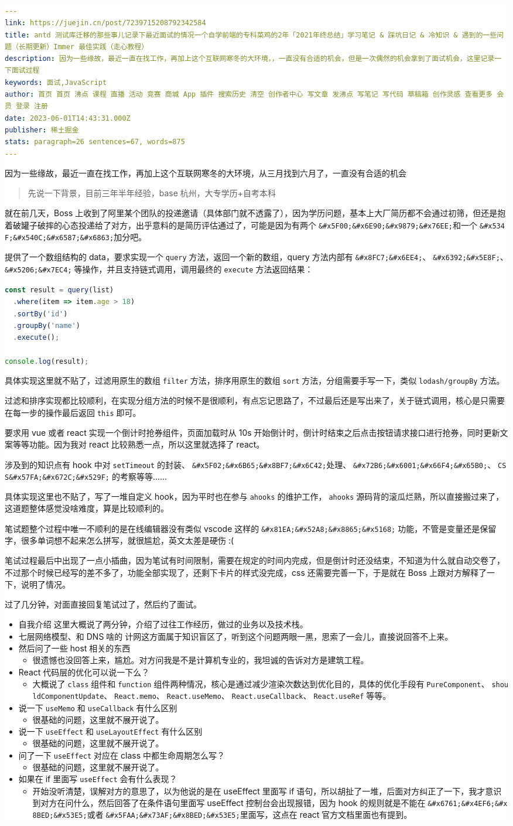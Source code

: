 ```yaml
---
link: https://juejin.cn/post/7239715208792342584
title: antd 测试库迁移的那些事儿记录下最近面试的情况一个自学前端的专科菜鸡的2年「2021年终总结」学习笔记 & 踩坑日记 & 冷知识 & 遇到的一些问题（长期更新）Immer 最佳实践（走心教程）
description: 因为一些缘故，最近一直在找工作，再加上这个互联网寒冬的大环境，，一直没有合适的机会，但是一次偶然的机会拿到了面试机会，这里记录一下面试过程
keywords: 面试,JavaScript
author: 首页 首页 沸点 课程 直播 活动 竞赛 商城 App 插件 搜索历史 清空 创作者中心 写文章 发沸点 写笔记 写代码 草稿箱 创作灵感 查看更多 会员 登录 注册
date: 2023-06-01T14:43:31.000Z
publisher: 稀土掘金
stats: paragraph=26 sentences=67, words=875
---
```

因为一些缘故，最近一直在找工作，再加上这个互联网寒冬的大环境，从三月找到六月了，一直没有合适的机会

> 先说一下背景，目前三年半年经验，base 杭州，大专学历+自考本科

就在前几天，Boss 上收到了阿里某个团队的投递邀请（具体部门就不透露了），因为学历问题，基本上大厂简历都不会通过初筛，但还是抱着破罐子破摔的心态投递给了对方，出乎意料的是简历评估通过了，可能是因为有两个 `&#x5F00;&#x6E90;&#x9879;&#x76EE;`和一个 `&#x534F;&#x540C;&#x6587;&#x6863;`加分吧。

提供了一个数组结构的 data，要求实现一个 `query` 方法，返回一个新的数组，query 方法内部有 `&#x8FC7;&#x6EE4;`、 `&#x6392;&#x5E8F;`、 `&#x5206;&#x7EC4;` 等操作，并且支持链式调用，调用最终的 `execute` 方法返回结果：

```js
const result = query(list)
  .where(item => item.age > 18)
  .sortBy('id')
  .groupBy('name')
  .execute();

console.log(result);
```

具体实现这里就不贴了，过滤用原生的数组 `filter` 方法，排序用原生的数组 `sort` 方法，分组需要手写一下，类似 `lodash/groupBy` 方法。

过滤和排序实现都比较顺利，在实现分组方法的时候不是很顺利，有点忘记思路了，不过最后还是写出来了，关于链式调用，核心是只需要在每一步的操作最后返回 `this` 即可。

要求用 vue 或者 react 实现一个倒计时抢券组件，页面加载时从 10s 开始倒计时，倒计时结束之后点击按钮请求接口进行抢券，同时更新文案等等功能。因为我对 react 比较熟悉一点，所以这里就选择了 react。

涉及到的知识点有 hook 中对 `setTimeout` 的封装、 `&#x5F02;&#x6B65;&#x8BF7;&#x6C42;`处理、 `&#x72B6;&#x6001;&#x66F4;&#x65B0;`、 `CSS&#x57FA;&#x672C;&#x529F;` 的考察等等......

具体实现这里也不贴了，写了一堆自定义 hook，因为平时也在参与 `ahooks` 的维护工作， `ahooks` 源码背的滚瓜烂熟，所以直接搬过来了，这道题整体感觉没啥难度，算是比较顺利的。

笔试题整个过程中唯一不顺利的是在线编辑器没有类似 vscode 这样的 `&#x81EA;&#x52A8;&#x8865;&#x5168;` 功能，不管是变量还是保留字，很多单词想不起来怎么拼写，就很尴尬，英文太差是硬伤 :(

笔试过程最后中出现了一点小插曲，因为笔试有时间限制，需要在规定的时间内完成，但是倒计时还没结束，不知道为什么就自动交卷了，不过那个时候已经写的差不多了，功能全部实现了，还剩下卡片的样式没完成，css 还需要完善一下，于是就在 Boss 上跟对方解释了一下，说明了情况。

过了几分钟，对面直接回复笔试过了，然后约了面试。

* 自我介绍 这里大概说了两分钟，介绍了过往工作经历，做过的业务以及技术栈。
* 七层网络模型、和 DNS 啥的 计网这方面属于知识盲区了，听到这个问题两眼一黑，思索了一会儿，直接说回答不上来。
* 然后问了一些 host 相关的东西
  - 很遗憾也没回答上来，尴尬。对方问我是不是计算机专业的，我坦诚的告诉对方是建筑工程。
* React 代码层的优化可以说一下么？
  - 大概说了 `class` 组件和 `function` 组件两种情况，核心是通过减少渲染次数达到优化目的，具体的优化手段有 `PureComponent`、 `shouldComponentUpdate`、 `React.memo`、 `React.useMemo`、 `React.useCallback`、 `React.useRef` 等等。
* 说一下 `useMemo` 和 `useCallback` 有什么区别
  - 很基础的问题，这里就不展开说了。
* 说一下 `useEffect` 和 `useLayoutEffect` 有什么区别
  - 很基础的问题，这里就不展开说了。
* 问了一下 `useEffect` 对应在 class 中都生命周期怎么写？
  - 很基础的问题，这里就不展开说了。
* 如果在 if 里面写 `useEffect` 会有什么表现？
  - 开始没听清楚，误解对方的意思了，以为他说的是在 useEffect 里面写 if 语句，所以胡扯了一堆，后面对方纠正了一下，我才意识到对方在问什么，然后回答了在条件语句里面写 useEffect 控制台会出现报错，因为 hook 的规则就是不能在 `&#x6761;&#x4EF6;&#x8BED;&#x53E5;`或者 `&#x5FAA;&#x73AF;&#x8BED;&#x53E5;`里面写，这点在 react 官方文档里面也有提到。